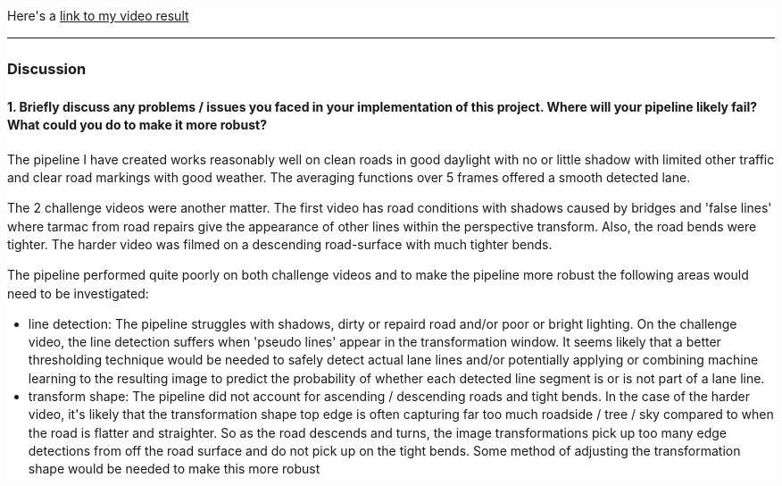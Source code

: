 Here's a [link to my video result](project_video.mp4)

---

### Discussion

#### 1. Briefly discuss any problems / issues you faced in your implementation of this project.  Where will your pipeline likely fail?  What could you do to make it more robust?

The pipeline I have created works reasonably well on clean roads in good daylight with no or little shadow with limited other traffic and clear road markings with good weather. The averaging functions over 5 frames offered a smooth detected lane.

The 2 challenge videos were another matter. The first video has road conditions with shadows caused by bridges and 'false lines' where tarmac from road repairs give the appearance of other lines within the perspective transform. Also, the road bends were tighter. The harder video was filmed on a descending road-surface with much tighter bends.

The pipeline performed quite poorly on both challenge videos and to make the pipeline more robust the following areas would need to be investigated:

+ line detection: The pipeline struggles with shadows, dirty or repaird road and/or poor or bright lighting. On the challenge video, the line detection suffers when 'pseudo lines' appear in the transformation window. It seems likely that a better thresholding technique would be needed to safely detect actual lane lines and/or potentially applying or combining machine learning to the resulting image to predict the probability of whether each detected line segment is or is not part of a lane line.
+ transform shape: The pipeline did not account for ascending / descending roads and tight bends. In the case of the harder video, it's likely that the transformation shape top edge is often capturing far too much roadside / tree / sky compared to when the road is flatter and straighter. So as the road descends and turns, the image transformations pick up too many edge detections from off the road surface and do not pick up on the tight bends. Some method of adjusting the transformation shape would be needed to make this more robust

